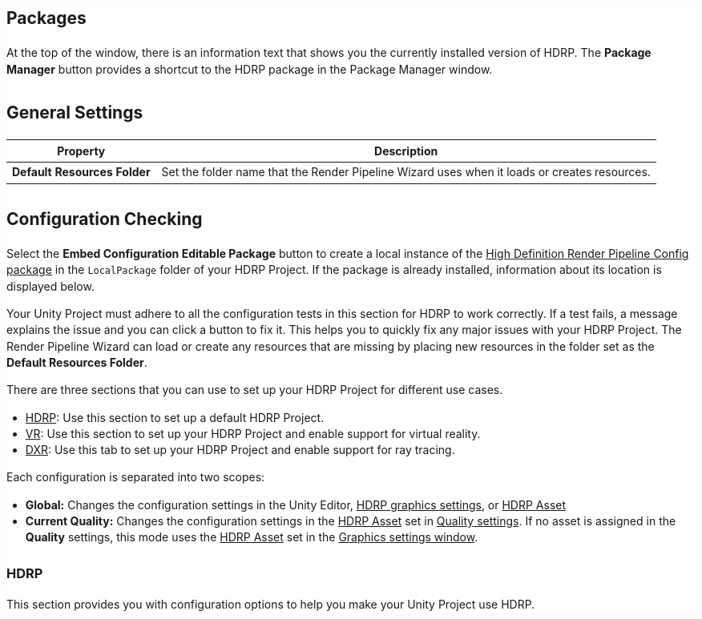 ## Packages

At the top of the window, there is an information text that shows you the currently installed version of HDRP. The **Package Manager** button provides a shortcut to the HDRP package in the Package Manager window.

## General Settings

| **Property**                 | **Description**                                              |
| ---------------------------- | ------------------------------------------------------------ |
| **Default Resources Folder** | Set the folder name that the Render Pipeline Wizard uses when it loads or creates resources. |

## Configuration Checking

Select the **Embed Configuration Editable Package** button to create a local instance of the [High Definition Render Pipeline Config package](configure-a-project-using-the-hdrp-config-package.md) in the `LocalPackage` folder of your HDRP Project. If the package is already installed, information about its location is displayed below.

Your Unity Project must adhere to all the configuration tests in this section for HDRP to work correctly. If a test fails, a message explains the issue and you can click a button to fix it. This helps you to quickly fix any major issues with your HDRP Project. The Render Pipeline Wizard can load or create any resources that are missing by placing new resources in the folder set as the **Default Resources Folder**.

There are three sections that you can use to set up your HDRP Project for different use cases.
* [HDRP](#HDRPTab): Use this section to set up a default HDRP Project.
* [VR](#VRTab): Use this section to set up your HDRP Project and enable support for virtual reality.
* [DXR](#DXRTab): Use this tab to set up your HDRP Project and enable support for ray tracing.

Each configuration is separated into two scopes:

- **Global:** Changes the configuration settings in the Unity Editor, [HDRP graphics settings](Default-Settings-Window.md), or [HDRP Asset](HDRP-Asset.md)
- **Current Quality:** Changes the configuration settings in the [HDRP Asset](HDRP-Asset.md) set in [Quality settings](quality-settings.md). If no asset is assigned in the **Quality** settings, this mode uses the [HDRP Asset](HDRP-Asset.md) set in the [Graphics settings window](Default-Settings-Window.md).

<a name="HDRPTab"></a>

### HDRP

This section provides you with configuration options to help you make your Unity Project use HDRP.
